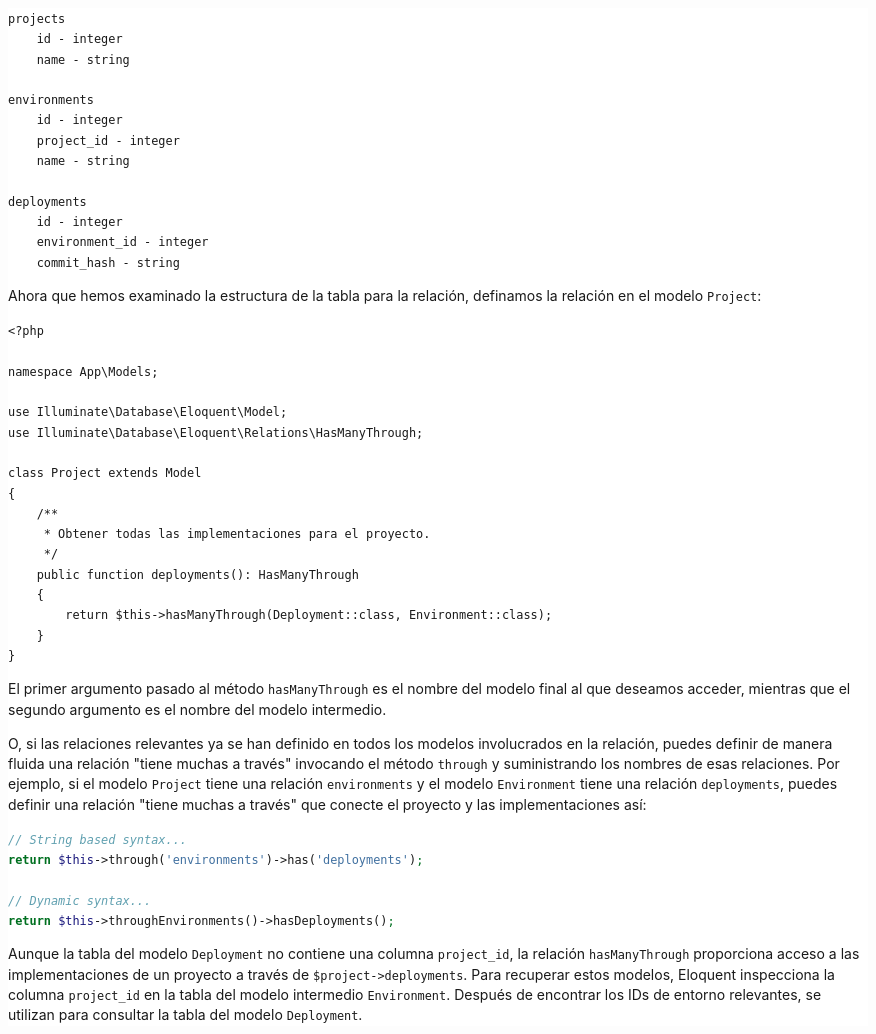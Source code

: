     projects
        id - integer
        name - string

    environments
        id - integer
        project_id - integer
        name - string

    deployments
        id - integer
        environment_id - integer
        commit_hash - string

Ahora que hemos examinado la estructura de la tabla para la relación, definamos la relación en el modelo `Project`:

    <?php

    namespace App\Models;

    use Illuminate\Database\Eloquent\Model;
    use Illuminate\Database\Eloquent\Relations\HasManyThrough;

    class Project extends Model
    {
        /**
         * Obtener todas las implementaciones para el proyecto.
         */
        public function deployments(): HasManyThrough
        {
            return $this->hasManyThrough(Deployment::class, Environment::class);
        }
    }

El primer argumento pasado al método `hasManyThrough` es el nombre del modelo final al que deseamos acceder, mientras que el segundo argumento es el nombre del modelo intermedio.

O, si las relaciones relevantes ya se han definido en todos los modelos involucrados en la relación, puedes definir de manera fluida una relación "tiene muchas a través" invocando el método `through` y suministrando los nombres de esas relaciones. Por ejemplo, si el modelo `Project` tiene una relación `environments` y el modelo `Environment` tiene una relación `deployments`, puedes definir una relación "tiene muchas a través" que conecte el proyecto y las implementaciones así:

```php
// String based syntax...
return $this->through('environments')->has('deployments');

// Dynamic syntax...
return $this->throughEnvironments()->hasDeployments();
```

Aunque la tabla del modelo `Deployment` no contiene una columna `project_id`, la relación `hasManyThrough` proporciona acceso a las implementaciones de un proyecto a través de `$project->deployments`. Para recuperar estos modelos, Eloquent inspecciona la columna `project_id` en la tabla del modelo intermedio `Environment`. Después de encontrar los IDs de entorno relevantes, se utilizan para consultar la tabla del modelo `Deployment`.
